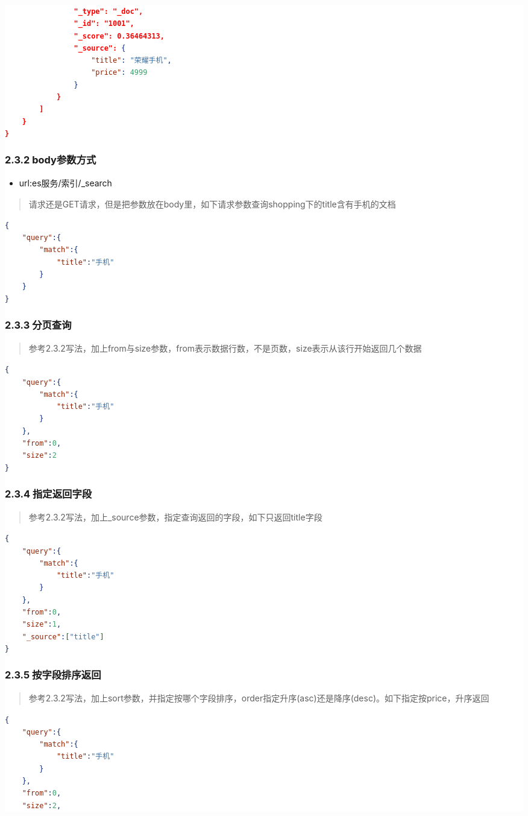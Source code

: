 ```json
                "_type": "_doc",
                "_id": "1001",
                "_score": 0.36464313,
                "_source": {
                    "title": "荣耀手机",
                    "price": 4999
                }
            }
        ]
    }
}
```
### 2.3.2 body参数方式
* url:es服务/索引/_search
> 请求还是GET请求，但是把参数放在body里，如下请求参数查询shopping下的title含有手机的文档
```json
{
    "query":{
        "match":{
            "title":"手机"
        }
    }
}
```
### 2.3.3 分页查询
> 参考2.3.2写法，加上from与size参数，from表示数据行数，不是页数，size表示从该行开始返回几个数据
```json
{
    "query":{
        "match":{
            "title":"手机"
        }
    },
    "from":0,
    "size":2
}
```
### 2.3.4 指定返回字段
> 参考2.3.2写法，加上_source参数，指定查询返回的字段，如下只返回title字段
```json
{
    "query":{
        "match":{
            "title":"手机"
        }
    },
    "from":0,
    "size":1,
    "_source":["title"]
}
```
### 2.3.5 按字段排序返回
> 参考2.3.2写法，加上sort参数，并指定按哪个字段排序，order指定升序(asc)还是降序(desc)。如下指定按price，升序返回
```json
{
    "query":{
        "match":{
            "title":"手机"
        }
    },
    "from":0,
    "size":2,
```